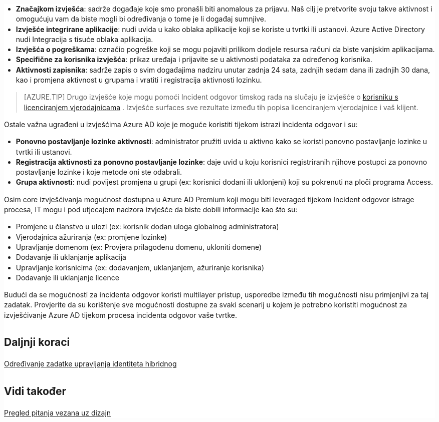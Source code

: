 - **Značajkom izvješća**: sadrže događaje koje smo pronašli biti anomalous za prijavu. Naš cilj je pretvorite svoju takve aktivnost i omogućuju vam da biste mogli bi određivanja o tome je li događaj sumnjive.
- **Izvješće integrirane aplikacije**: nudi uvida u kako oblaka aplikacije koji se koriste u tvrtki ili ustanovi. Azure Active Directory nudi Integracija s tisuće oblaka aplikacija.
- **Izvješća o pogreškama**: označio pogreške koji se mogu pojaviti prilikom dodjele resursa računi da biste vanjskim aplikacijama.
- **Specifične za korisnika izvješća**: prikaz uređaja i prijavite se u aktivnosti podataka za određenog korisnika.
- **Aktivnosti zapisnika**: sadrže zapis o svim događajima nadziru unutar zadnja 24 sata, zadnjih sedam dana ili zadnjih 30 dana, kao i promjena aktivnost u grupama i vratiti i registracija aktivnosti lozinku.

>[AZURE.TIP]
Drugo izvješće koje mogu pomoći Incident odgovor timskog rada na slučaju je izvješće o [korisniku s licenciranjem vjerodajnicama](http://blogs.technet.com/b/ad/archive/2015/06/15/azure-active-directory-premium-reporting-now-detects-leaked-credentials.aspx) .  Izvješće surfaces sve rezultate između tih popisa licenciranjem vjerodajnice i vaš klijent.

Ostale važna ugrađeni u izvješćima Azure AD koje je moguće koristiti tijekom istrazi incidenta odgovor i su:

- **Ponovno postavljanje lozinke aktivnosti**: administrator pružiti uvida u aktivno kako se koristi ponovno postavljanje lozinke u tvrtki ili ustanovi.
- **Registracija aktivnosti za ponovno postavljanje lozinke**: daje uvid u koju korisnici registriranih njihove postupci za ponovno postavljanje lozinke i koje metode oni ste odabrali.
- **Grupa aktivnosti**: nudi povijest promjena u grupi (ex: korisnici dodani ili uklonjeni) koji su pokrenuti na ploči programa Access.

Osim core izvješćivanja mogućnost dostupna u Azure AD Premium koji mogu biti leveraged tijekom Incident odgovor istrage procesa, IT mogu i pod utjecajem nadzora izvješće da biste dobili informacije kao što su:

- Promjene u članstvo u ulozi (ex: korisnik dodan uloga globalnog administratora)
- Vjerodajnica ažuriranja (ex: promjene lozinke)
- Upravljanje domenom (ex: Provjera prilagođenu domenu, ukloniti domene)
- Dodavanje ili uklanjanje aplikacija
- Upravljanje korisnicima (ex: dodavanjem, uklanjanjem, ažuriranje korisnika)
- Dodavanje ili uklanjanje licence

Budući da se mogućnosti za incidenta odgovor koristi multilayer pristup, usporedbe između tih mogućnosti nisu primjenjivi za taj zadatak. Provjerite da su korištenje sve mogućnosti dostupne za svaki scenarij u kojem je potrebno koristiti mogućnost za izvješćivanje Azure AD tijekom procesa incidenta odgovor vaše tvrtke.

## <a name="next-steps"></a>Daljnji koraci
[Određivanje zadatke upravljanja identiteta hibridnog](active-directory-hybrid-identity-design-considerations-hybrid-id-management-tasks.md)


## <a name="see-also"></a>Vidi također
[Pregled pitanja vezana uz dizajn](active-directory-hybrid-identity-design-considerations-overview.md)
